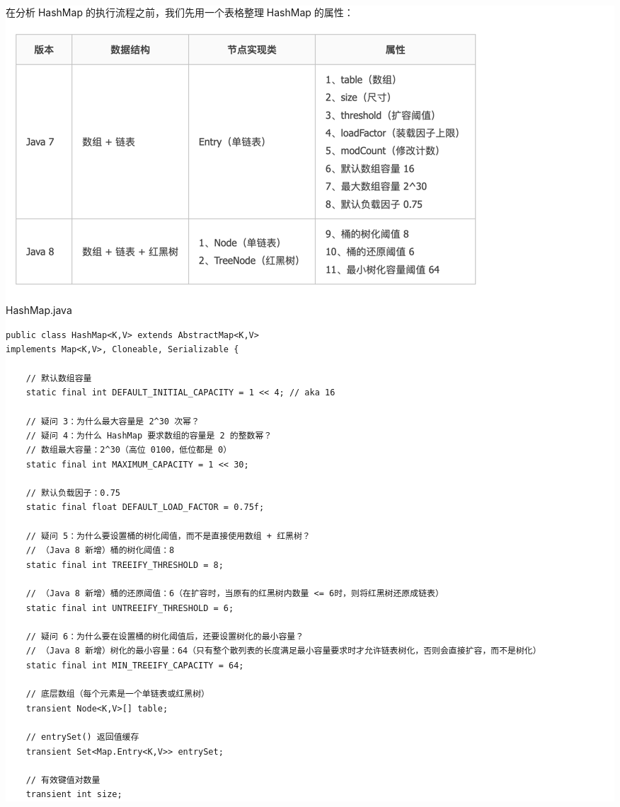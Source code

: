 在分析 HashMap 的执行流程之前，我们先用一个表格整理 HashMap 的属性：

![img_3.png](img_3.png)

HashMap.java

    public class HashMap<K,V> extends AbstractMap<K,V>
    implements Map<K,V>, Cloneable, Serializable {
    
        // 默认数组容量
        static final int DEFAULT_INITIAL_CAPACITY = 1 << 4; // aka 16
    
        // 疑问 3：为什么最大容量是 2^30 次幂？
        // 疑问 4：为什么 HashMap 要求数组的容量是 2 的整数幂？
        // 数组最大容量：2^30（高位 0100，低位都是 0）
        static final int MAXIMUM_CAPACITY = 1 << 30;
    
        // 默认负载因子：0.75
        static final float DEFAULT_LOAD_FACTOR = 0.75f;
    
        // 疑问 5：为什么要设置桶的树化阈值，而不是直接使用数组 + 红黑树？
        // （Java 8 新增）桶的树化阈值：8
        static final int TREEIFY_THRESHOLD = 8;
    
        // （Java 8 新增）桶的还原阈值：6（在扩容时，当原有的红黑树内数量 <= 6时，则将红黑树还原成链表）
        static final int UNTREEIFY_THRESHOLD = 6;
    
        // 疑问 6：为什么要在设置桶的树化阈值后，还要设置树化的最小容量？
        // （Java 8 新增）树化的最小容量：64（只有整个散列表的长度满足最小容量要求时才允许链表树化，否则会直接扩容，而不是树化）
        static final int MIN_TREEIFY_CAPACITY = 64;
    
        // 底层数组（每个元素是一个单链表或红黑树）
        transient Node<K,V>[] table;
    
        // entrySet() 返回值缓存
        transient Set<Map.Entry<K,V>> entrySet;
    
        // 有效键值对数量
        transient int size;
    